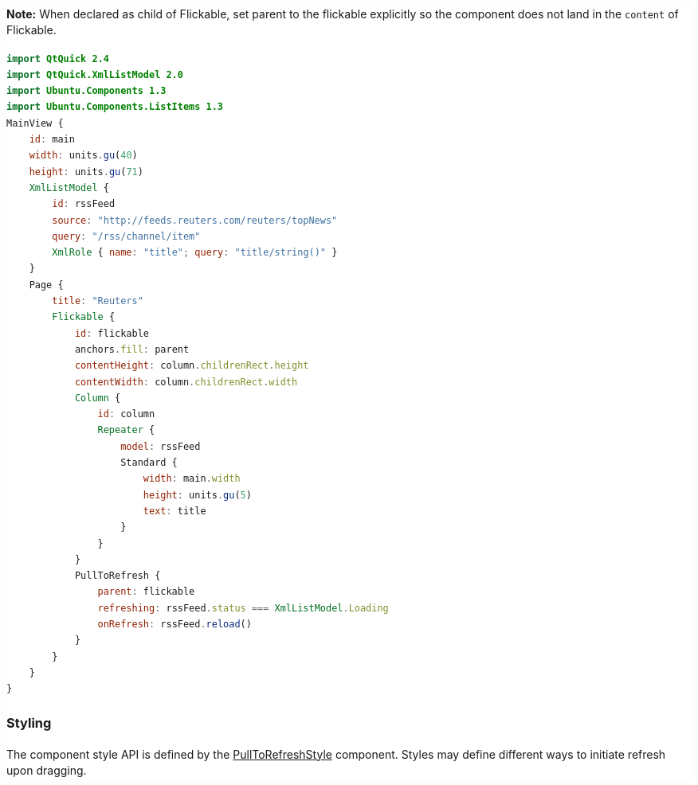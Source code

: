 **Note:** When declared as child of Flickable, set parent to the flickable explicitly so the component does not land in the `content` of Flickable.

``` qml
import QtQuick 2.4
import QtQuick.XmlListModel 2.0
import Ubuntu.Components 1.3
import Ubuntu.Components.ListItems 1.3
MainView {
    id: main
    width: units.gu(40)
    height: units.gu(71)
    XmlListModel {
        id: rssFeed
        source: "http://feeds.reuters.com/reuters/topNews"
        query: "/rss/channel/item"
        XmlRole { name: "title"; query: "title/string()" }
    }
    Page {
        title: "Reuters"
        Flickable {
            id: flickable
            anchors.fill: parent
            contentHeight: column.childrenRect.height
            contentWidth: column.childrenRect.width
            Column {
                id: column
                Repeater {
                    model: rssFeed
                    Standard {
                        width: main.width
                        height: units.gu(5)
                        text: title
                    }
                }
            }
            PullToRefresh {
                parent: flickable
                refreshing: rssFeed.status === XmlListModel.Loading
                onRefresh: rssFeed.reload()
            }
        }
    }
}
```

<span id="styling"></span>
### Styling

The component style API is defined by the [PullToRefreshStyle](../Ubuntu.Components.Styles.PullToRefreshStyle/index.html) component. Styles may define different ways to initiate refresh upon dragging.
